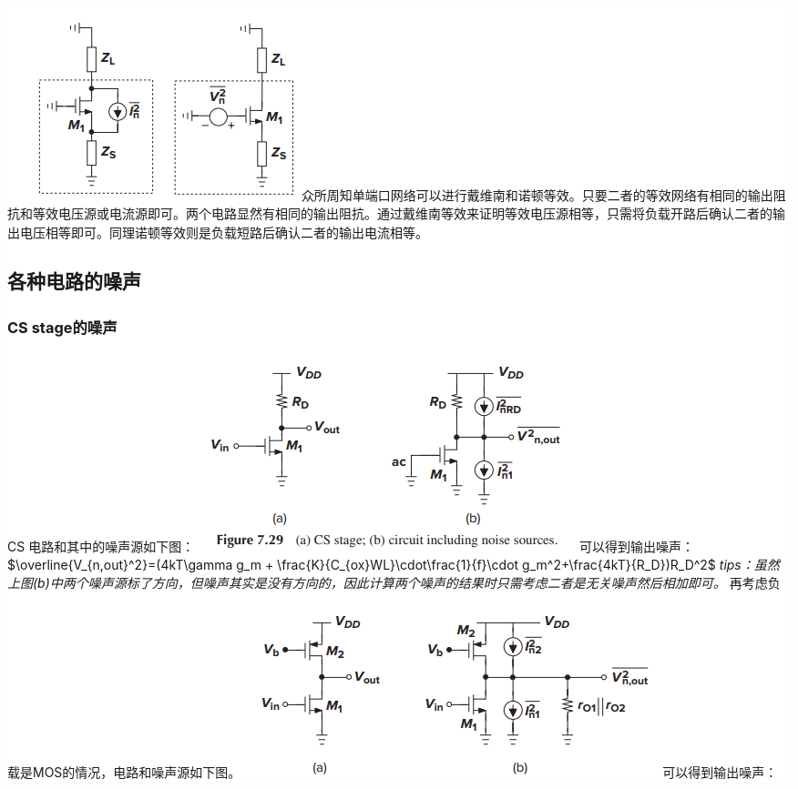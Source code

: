 ![](Pasted%20image%2020231212215927.png)
![](Pasted%20image%2020231212215935.png)
众所周知单端口网络可以进行戴维南和诺顿等效。只要二者的等效网络有相同的输出阻抗和等效电压源或电流源即可。两个电路显然有相同的输出阻抗。通过戴维南等效来证明等效电压源相等，只需将负载开路后确认二者的输出电压相等即可。同理诺顿等效则是负载短路后确认二者的输出电流相等。

## 各种电路的噪声
### CS stage的噪声
CS 电路和其中的噪声源如下图：
![](Pasted%20image%2020231212220804.png)
可以得到输出噪声：
$\overline{V_{n,out}^2}=(4kT\gamma g_m + \frac{K}{C_{ox}WL}\cdot\frac{1}{f}\cdot g_m^2+\frac{4kT}{R_D})R_D^2$
*tips：虽然上图(b)中两个噪声源标了方向，但噪声其实是没有方向的，因此计算两个噪声的结果时只需考虑二者是无关噪声然后相加即可。*
再考虑负载是MOS的情况，电路和噪声源如下图。
![](Pasted%20image%2020231212221334.png)
可以得到输出噪声：